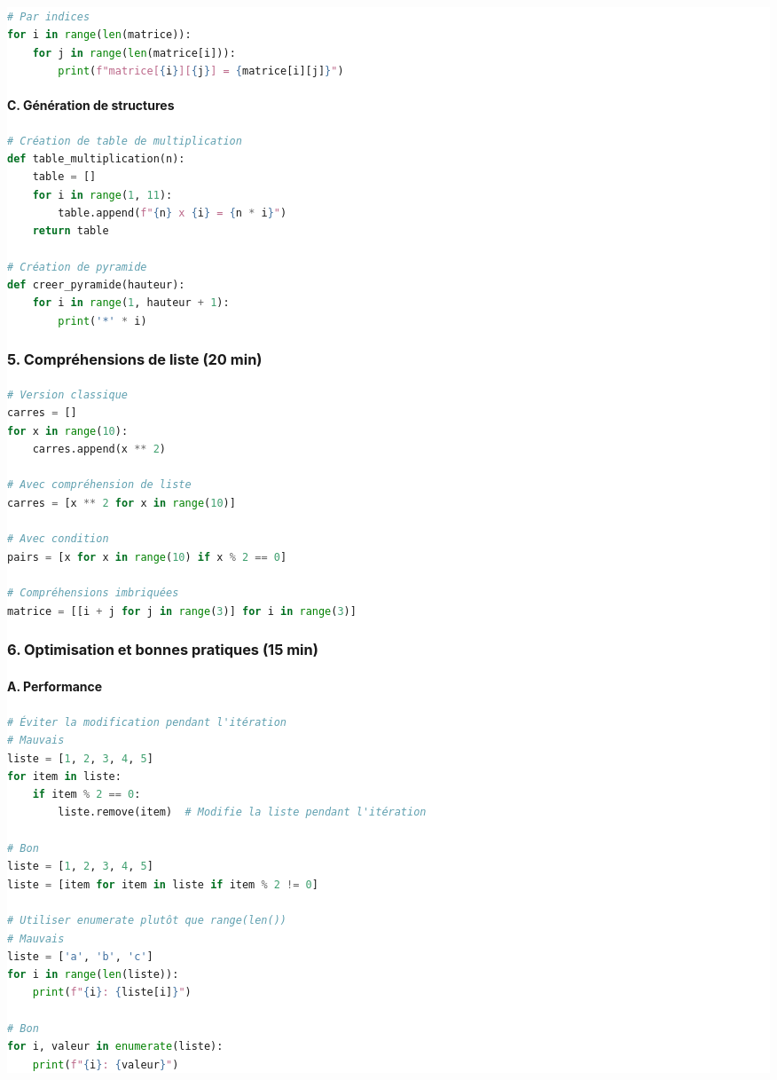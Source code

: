 ```python
# Par indices
for i in range(len(matrice)):
    for j in range(len(matrice[i])):
        print(f"matrice[{i}][{j}] = {matrice[i][j]}")
```

#### C. Génération de structures
```python
# Création de table de multiplication
def table_multiplication(n):
    table = []
    for i in range(1, 11):
        table.append(f"{n} x {i} = {n * i}")
    return table

# Création de pyramide
def creer_pyramide(hauteur):
    for i in range(1, hauteur + 1):
        print('*' * i)
```

### 5. Compréhensions de liste (20 min)

```python
# Version classique
carres = []
for x in range(10):
    carres.append(x ** 2)

# Avec compréhension de liste
carres = [x ** 2 for x in range(10)]

# Avec condition
pairs = [x for x in range(10) if x % 2 == 0]

# Compréhensions imbriquées
matrice = [[i + j for j in range(3)] for i in range(3)]
```

### 6. Optimisation et bonnes pratiques (15 min)

#### A. Performance
```python
# Éviter la modification pendant l'itération
# Mauvais
liste = [1, 2, 3, 4, 5]
for item in liste:
    if item % 2 == 0:
        liste.remove(item)  # Modifie la liste pendant l'itération

# Bon
liste = [1, 2, 3, 4, 5]
liste = [item for item in liste if item % 2 != 0]

# Utiliser enumerate plutôt que range(len())
# Mauvais
liste = ['a', 'b', 'c']
for i in range(len(liste)):
    print(f"{i}: {liste[i]}")

# Bon
for i, valeur in enumerate(liste):
    print(f"{i}: {valeur}")
```
